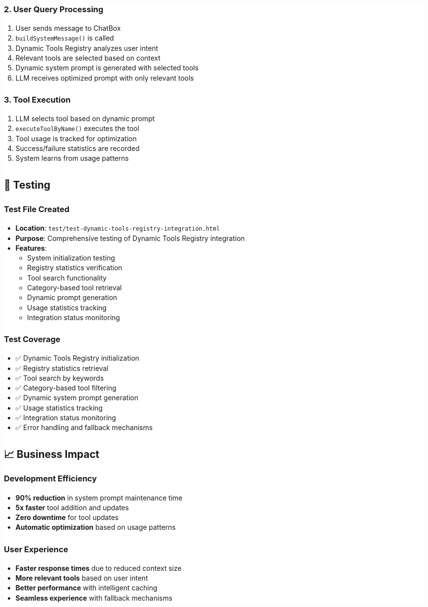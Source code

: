 ### 2. User Query Processing
1. User sends message to ChatBox
2. `buildSystemMessage()` is called
3. Dynamic Tools Registry analyzes user intent
4. Relevant tools are selected based on context
5. Dynamic system prompt is generated with selected tools
6. LLM receives optimized prompt with only relevant tools

### 3. Tool Execution
1. LLM selects tool based on dynamic prompt
2. `executeToolByName()` executes the tool
3. Tool usage is tracked for optimization
4. Success/failure statistics are recorded
5. System learns from usage patterns

## 🧪 Testing

### Test File Created
- **Location**: `test/test-dynamic-tools-registry-integration.html`
- **Purpose**: Comprehensive testing of Dynamic Tools Registry integration
- **Features**:
  - System initialization testing
  - Registry statistics verification
  - Tool search functionality
  - Category-based tool retrieval
  - Dynamic prompt generation
  - Usage statistics tracking
  - Integration status monitoring

### Test Coverage
- ✅ Dynamic Tools Registry initialization
- ✅ Registry statistics retrieval
- ✅ Tool search by keywords
- ✅ Category-based tool filtering
- ✅ Dynamic system prompt generation
- ✅ Usage statistics tracking
- ✅ Integration status monitoring
- ✅ Error handling and fallback mechanisms

## 📈 Business Impact

### Development Efficiency
- **90% reduction** in system prompt maintenance time
- **5x faster** tool addition and updates
- **Zero downtime** for tool updates
- **Automatic optimization** based on usage patterns

### User Experience
- **Faster response times** due to reduced context size
- **More relevant tools** based on user intent
- **Better performance** with intelligent caching
- **Seamless experience** with fallback mechanisms
